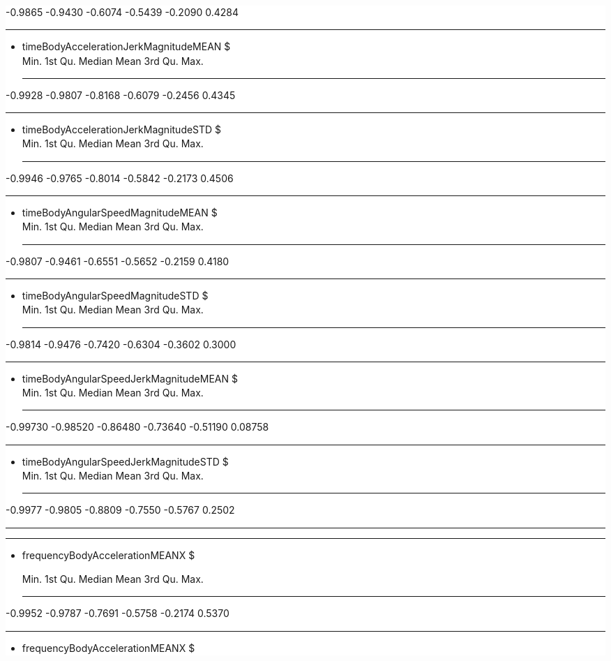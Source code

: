 -0.9865 -0.9430 -0.6074 -0.5439 -0.2090  0.4284 
____ _____   ______ ______ ______ ______


*  timeBodyAccelerationJerkMagnitudeMEAN   $   
   Min. 1st Qu.  Median    Mean 3rd Qu.    Max. 
   ____ _____   ______ ______ ______ ______

-0.9928 -0.9807 -0.8168 -0.6079 -0.2456  0.4345 
____ _____   ______ ______ ______ ______


*  timeBodyAccelerationJerkMagnitudeSTD   $   
   Min. 1st Qu.  Median    Mean 3rd Qu.    Max. 
   ____ _____   ______ ______ ______ ______

-0.9946 -0.9765 -0.8014 -0.5842 -0.2173  0.4506 
____ _____   ______ ______ ______ ______


*  timeBodyAngularSpeedMagnitudeMEAN   $   
    Min. 1st Qu.  Median    Mean 3rd Qu.    Max. 
    ____ _____   ______ ______ ______ ______

-0.9807 -0.9461 -0.6551 -0.5652 -0.2159  0.4180 
____ _____   ______ ______ ______ ______


*  timeBodyAngularSpeedMagnitudeSTD   $   
    Min. 1st Qu.  Median    Mean 3rd Qu.    Max. 
    ____ _____   ______ ______ ______ ______

-0.9814 -0.9476 -0.7420 -0.6304 -0.3602  0.3000 
____ _____   ______ ______ ______ ______


*  timeBodyAngularSpeedJerkMagnitudeMEAN   $   
    Min.  1st Qu.   Median     Mean  3rd Qu.     Max. 
    ____ _____   ______ ______ ______ ______

-0.99730 -0.98520 -0.86480 -0.73640 -0.51190  0.08758 
____ _____   ______ ______ ______ ______


*  timeBodyAngularSpeedJerkMagnitudeSTD   $   
   Min. 1st Qu.  Median    Mean 3rd Qu.    Max. 
   ____ _____   ______ ______ ______ ______

-0.9977 -0.9805 -0.8809 -0.7550 -0.5767  0.2502 
____ _____   ______ ______ ______ ______

******
*  frequencyBodyAccelerationMEANX   $ 

    Min. 1st Qu.  Median    Mean 3rd Qu.    Max.
    ____ _____   ______ ______ ______ ______
-0.9952 -0.9787 -0.7691 -0.5758 -0.2174  0.5370 
____ _____   ______ ______ ______ ______

*  frequencyBodyAccelerationMEANX   $
